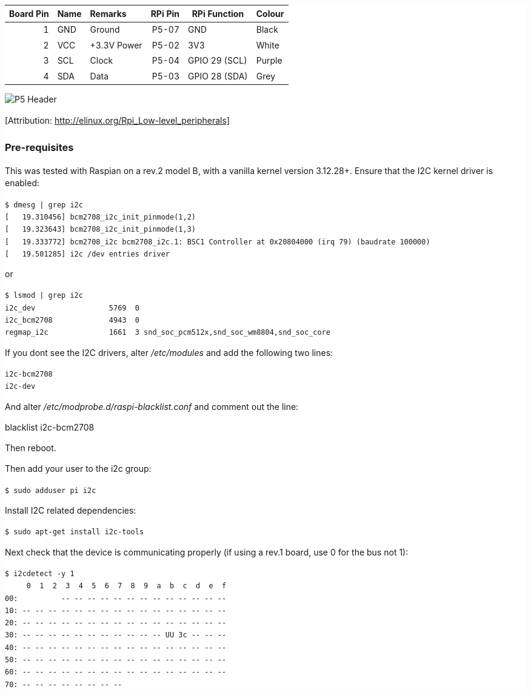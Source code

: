 | Board Pin | Name  | Remarks     | RPi Pin | RPi Function  | Colour |
|----------:|:------|:------------|--------:|---------------|--------|
| 1         | GND   | Ground      | P5-07   | GND           | Black  |
| 2         | VCC   | +3.3V Power | P5-02   | 3V3           | White  |
| 3         | SCL   | Clock       | P5-04   | GPIO 29 (SCL) | Purple |
| 4         | SDA   | Data        | P5-03   | GPIO 28 (SDA) | Grey   |

![P5 Header](/doc/RPi_P5_header.png?raw=true)

[Attribution: http://elinux.org/Rpi_Low-level_peripherals]

### Pre-requisites

This was tested with Raspian on a rev.2 model B, with a vanilla kernel version
3.12.28+. Ensure that the I2C kernel driver is enabled:

    $ dmesg | grep i2c
    [   19.310456] bcm2708_i2c_init_pinmode(1,2)
    [   19.323643] bcm2708_i2c_init_pinmode(1,3)
    [   19.333772] bcm2708_i2c bcm2708_i2c.1: BSC1 Controller at 0x20804000 (irq 79) (baudrate 100000)
    [   19.501285] i2c /dev entries driver

or

    $ lsmod | grep i2c
    i2c_dev                 5769  0 
    i2c_bcm2708             4943  0 
    regmap_i2c              1661  3 snd_soc_pcm512x,snd_soc_wm8804,snd_soc_core

If you dont see the I2C drivers, alter */etc/modules* and add the following two
lines:

    i2c-bcm2708
    i2c-dev

And alter */etc/modprobe.d/raspi-blacklist.conf* and comment out the line:

   blacklist i2c-bcm2708

Then reboot.

Then add your user to the i2c group:

    $ sudo adduser pi i2c

Install I2C related dependencies:

    $ sudo apt-get install i2c-tools

Next check that the device is communicating properly (if using a rev.1 board,
use 0 for the bus not 1):

    $ i2cdetect -y 1
         0  1  2  3  4  5  6  7  8  9  a  b  c  d  e  f
    00:          -- -- -- -- -- -- -- -- -- -- -- -- --
    10: -- -- -- -- -- -- -- -- -- -- -- -- -- -- -- --
    20: -- -- -- -- -- -- -- -- -- -- -- -- -- -- -- --
    30: -- -- -- -- -- -- -- -- -- -- -- UU 3c -- -- --
    40: -- -- -- -- -- -- -- -- -- -- -- -- -- -- -- --
    50: -- -- -- -- -- -- -- -- -- -- -- -- -- -- -- --
    60: -- -- -- -- -- -- -- -- -- -- -- -- -- -- -- --
    70: -- -- -- -- -- -- -- --
